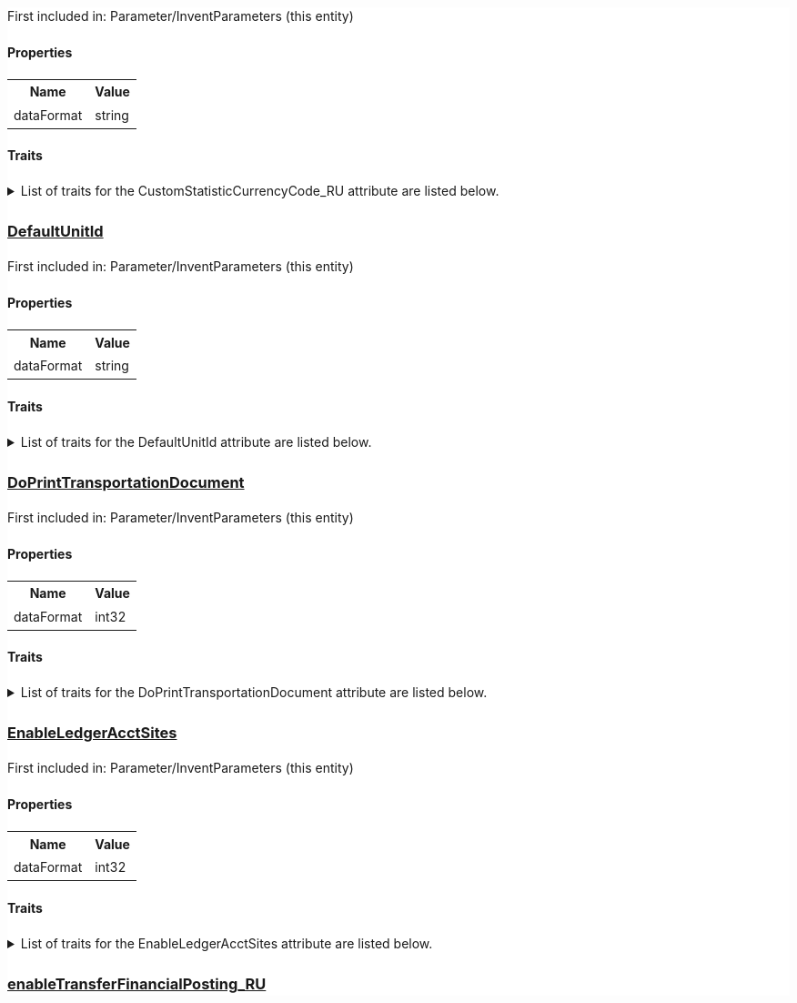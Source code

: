 First included in: Parameter/InventParameters (this entity)  

#### Properties

<table><tr><th>Name</th><th>Value</th></tr><tr><td>dataFormat</td><td>string</td></tr></table>

#### Traits

<details><summary>List of traits for the CustomStatisticCurrencyCode_RU attribute are listed below.</summary></details>

### <a href=#DefaultUnitId name="DefaultUnitId">DefaultUnitId</a>

First included in: Parameter/InventParameters (this entity)  

#### Properties

<table><tr><th>Name</th><th>Value</th></tr><tr><td>dataFormat</td><td>string</td></tr></table>

#### Traits

<details><summary>List of traits for the DefaultUnitId attribute are listed below.</summary></details>

### <a href=#DoPrintTransportationDocument name="DoPrintTransportationDocument">DoPrintTransportationDocument</a>

First included in: Parameter/InventParameters (this entity)  

#### Properties

<table><tr><th>Name</th><th>Value</th></tr><tr><td>dataFormat</td><td>int32</td></tr></table>

#### Traits

<details><summary>List of traits for the DoPrintTransportationDocument attribute are listed below.</summary></details>

### <a href=#EnableLedgerAcctSites name="EnableLedgerAcctSites">EnableLedgerAcctSites</a>

First included in: Parameter/InventParameters (this entity)  

#### Properties

<table><tr><th>Name</th><th>Value</th></tr><tr><td>dataFormat</td><td>int32</td></tr></table>

#### Traits

<details><summary>List of traits for the EnableLedgerAcctSites attribute are listed below.</summary></details>

### <a href=#enableTransferFinancialPosting_RU name="enableTransferFinancialPosting_RU">enableTransferFinancialPosting_RU</a>
